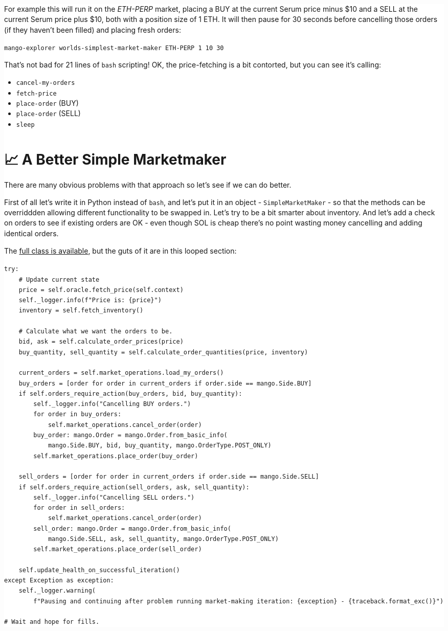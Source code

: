 For example this will run it on the *ETH-PERP* market, placing a BUY at the current Serum price minus $10 and a SELL at the current Serum price plus $10, both with a position size of 1 ETH. It will then pause for 30 seconds before cancelling those orders (if they haven’t been filled) and placing fresh orders:
```
mango-explorer worlds-simplest-market-maker ETH-PERP 1 10 30
```
That’s not bad for 21 lines of `bash` scripting! OK, the price-fetching is a bit contorted, but you can see it’s calling:
* `cancel-my-orders`
* `fetch-price`
* `place-order` (BUY)
* `place-order` (SELL)
* `sleep`


# 📈 A Better Simple Marketmaker

There are many obvious problems with that approach so let’s see if we can do better.

First of all let’s write it in Python instead of `bash`, and let’s put it in an object - `SimpleMarketMaker` - so that the methods can be overriddden allowing different functionality to be swapped in. Let’s try to be a bit smarter about inventory. And let’s add a check on orders to see if existing orders are OK - even though SOL is cheap there’s no point wasting money cancelling and adding identical orders.

The [full class is available](https://github.com/blockworks-foundation/mango-explorer/blob/v3/mango/simplemarketmaking/simplemarketmaker.py), but the guts of it are in this looped section:
```
try:
    # Update current state
    price = self.oracle.fetch_price(self.context)
    self._logger.info(f"Price is: {price}")
    inventory = self.fetch_inventory()

    # Calculate what we want the orders to be.
    bid, ask = self.calculate_order_prices(price)
    buy_quantity, sell_quantity = self.calculate_order_quantities(price, inventory)

    current_orders = self.market_operations.load_my_orders()
    buy_orders = [order for order in current_orders if order.side == mango.Side.BUY]
    if self.orders_require_action(buy_orders, bid, buy_quantity):
        self._logger.info("Cancelling BUY orders.")
        for order in buy_orders:
            self.market_operations.cancel_order(order)
        buy_order: mango.Order = mango.Order.from_basic_info(
            mango.Side.BUY, bid, buy_quantity, mango.OrderType.POST_ONLY)
        self.market_operations.place_order(buy_order)

    sell_orders = [order for order in current_orders if order.side == mango.Side.SELL]
    if self.orders_require_action(sell_orders, ask, sell_quantity):
        self._logger.info("Cancelling SELL orders.")
        for order in sell_orders:
            self.market_operations.cancel_order(order)
        sell_order: mango.Order = mango.Order.from_basic_info(
            mango.Side.SELL, ask, sell_quantity, mango.OrderType.POST_ONLY)
        self.market_operations.place_order(sell_order)

    self.update_health_on_successful_iteration()
except Exception as exception:
    self._logger.warning(
        f"Pausing and continuing after problem running market-making iteration: {exception} - {traceback.format_exc()}")

# Wait and hope for fills.
```